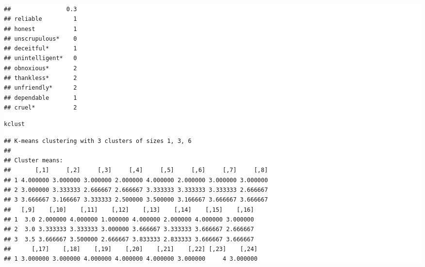     ##                0.3
    ## reliable         1
    ## honest           1
    ## unscrupulous*    0
    ## deceitful*       1
    ## unintelligent*   0
    ## obnoxious*       2
    ## thankless*       2
    ## unfriendly*      2
    ## dependable       1
    ## cruel*           2

``` r
kclust
```

    ## K-means clustering with 3 clusters of sizes 1, 3, 6
    ## 
    ## Cluster means:
    ##       [,1]     [,2]     [,3]     [,4]     [,5]     [,6]     [,7]     [,8]
    ## 1 4.000000 3.000000 3.000000 2.000000 4.000000 2.000000 3.000000 3.000000
    ## 2 3.000000 3.333333 2.666667 2.666667 3.333333 3.333333 3.333333 2.666667
    ## 3 3.666667 3.166667 3.333333 2.500000 3.500000 3.166667 3.666667 3.666667
    ##   [,9]    [,10]    [,11]    [,12]    [,13]    [,14]    [,15]    [,16]
    ## 1  3.0 2.000000 4.000000 1.000000 4.000000 2.000000 4.000000 3.000000
    ## 2  3.0 3.333333 3.333333 3.000000 3.666667 3.333333 3.666667 2.666667
    ## 3  3.5 3.666667 3.500000 2.666667 3.833333 2.833333 3.666667 3.666667
    ##      [,17]    [,18]    [,19]    [,20]    [,21]    [,22] [,23]    [,24]
    ## 1 3.000000 3.000000 4.000000 4.000000 4.000000 3.000000     4 3.000000